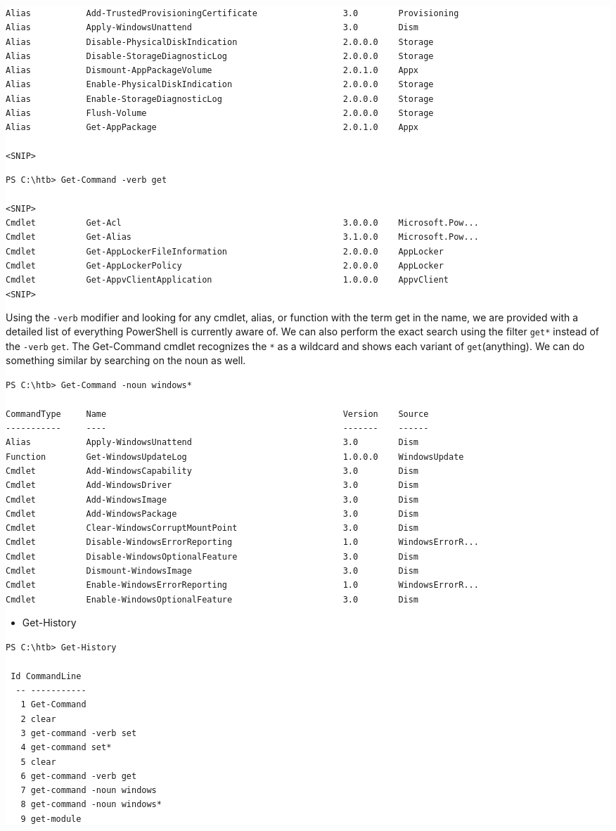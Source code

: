 ```
Alias           Add-TrustedProvisioningCertificate                 3.0        Provisioning
Alias           Apply-WindowsUnattend                              3.0        Dism
Alias           Disable-PhysicalDiskIndication                     2.0.0.0    Storage
Alias           Disable-StorageDiagnosticLog                       2.0.0.0    Storage
Alias           Dismount-AppPackageVolume                          2.0.1.0    Appx
Alias           Enable-PhysicalDiskIndication                      2.0.0.0    Storage
Alias           Enable-StorageDiagnosticLog                        2.0.0.0    Storage
Alias           Flush-Volume                                       2.0.0.0    Storage
Alias           Get-AppPackage                                     2.0.1.0    Appx

<SNIP>  
```

```
PS C:\htb> Get-Command -verb get

<SNIP>
Cmdlet          Get-Acl                                            3.0.0.0    Microsoft.Pow...
Cmdlet          Get-Alias                                          3.1.0.0    Microsoft.Pow...
Cmdlet          Get-AppLockerFileInformation                       2.0.0.0    AppLocker
Cmdlet          Get-AppLockerPolicy                                2.0.0.0    AppLocker
Cmdlet          Get-AppvClientApplication                          1.0.0.0    AppvClient  
<SNIP>  
```

Using the `-verb` modifier and looking for any cmdlet, alias, or function with the term get in the name, we are provided with a detailed list of everything PowerShell is currently aware of. We can also perform the exact search using the filter `get*` instead of the `-verb` `get`. The Get-Command cmdlet recognizes the `*` as a wildcard and shows each variant of `get`(anything). We can do something similar by searching on the noun as well.

```
PS C:\htb> Get-Command -noun windows*  

CommandType     Name                                               Version    Source
-----------     ----                                               -------    ------
Alias           Apply-WindowsUnattend                              3.0        Dism
Function        Get-WindowsUpdateLog                               1.0.0.0    WindowsUpdate
Cmdlet          Add-WindowsCapability                              3.0        Dism
Cmdlet          Add-WindowsDriver                                  3.0        Dism
Cmdlet          Add-WindowsImage                                   3.0        Dism
Cmdlet          Add-WindowsPackage                                 3.0        Dism
Cmdlet          Clear-WindowsCorruptMountPoint                     3.0        Dism
Cmdlet          Disable-WindowsErrorReporting                      1.0        WindowsErrorR...
Cmdlet          Disable-WindowsOptionalFeature                     3.0        Dism
Cmdlet          Dismount-WindowsImage                              3.0        Dism
Cmdlet          Enable-WindowsErrorReporting                       1.0        WindowsErrorR...
Cmdlet          Enable-WindowsOptionalFeature                      3.0        Dism
```

* Get-History

```
PS C:\htb> Get-History

 Id CommandLine
  -- -----------
   1 Get-Command
   2 clear
   3 get-command -verb set
   4 get-command set*
   5 clear
   6 get-command -verb get
   7 get-command -noun windows
   8 get-command -noun windows*
   9 get-module
```